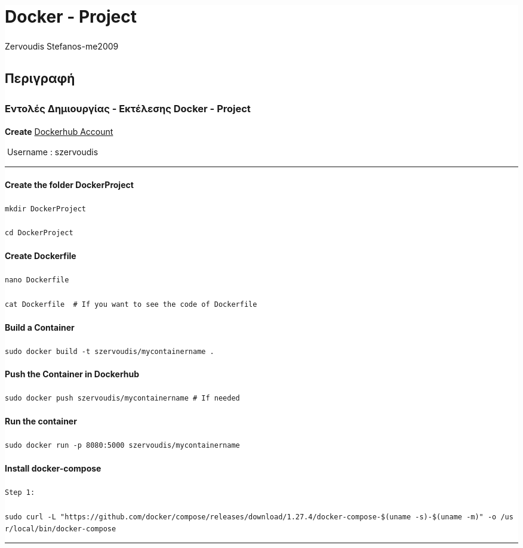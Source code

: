 # Docker - Project

Zervoudis Stefanos-me2009

## Περιγραφή



### Εντολές Δημιουργίας -  Εκτέλεσης  Docker - Project



**Create** [Dockerhub Account](https://hub.docker.com/) 

​	Username : szervoudis

---



#### Create the folder DockerProject

```visual basic
mkdir DockerProject

cd DockerProject
```

#### Create Dockerfile

```visual basic
nano Dockerfile

cat Dockerfile	# If you want to see the code of Dockerfile
```

#### Build a Container

```visual basic
sudo docker build -t szervoudis/mycontainername .
```

#### Push the Container in Dockerhub

```visual basic
sudo docker push szervoudis/mycontainername	# If needed
```

#### Run the container

```visual basic
sudo docker run -p 8080:5000 szervoudis/mycontainername
```

#### **Install docker-compose**

```visual basic
Step 1:

sudo curl -L "https://github.com/docker/compose/releases/download/1.27.4/docker-compose-$(uname -s)-$(uname -m)" -o /usr/local/bin/docker-compose
```

---